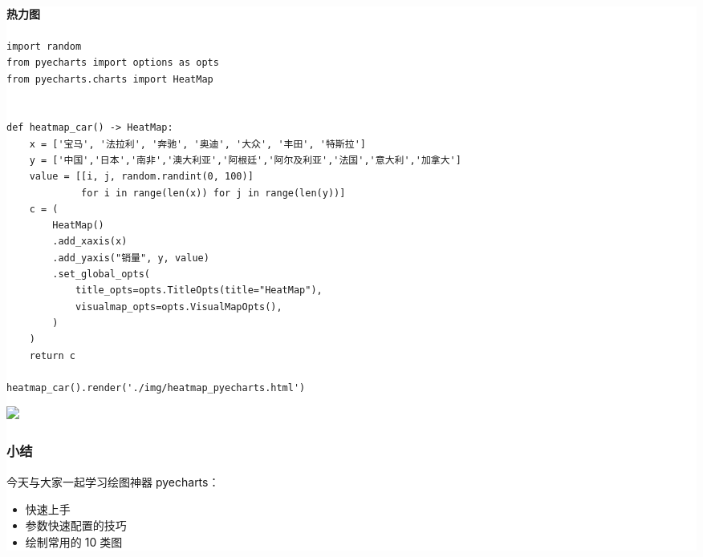 #### **热力图**

    
    
    import random
    from pyecharts import options as opts
    from pyecharts.charts import HeatMap
    
    
    def heatmap_car() -> HeatMap:
        x = ['宝马', '法拉利', '奔驰', '奥迪', '大众', '丰田', '特斯拉']
        y = ['中国','日本','南非','澳大利亚','阿根廷','阿尔及利亚','法国','意大利','加拿大']
        value = [[i, j, random.randint(0, 100)]
                 for i in range(len(x)) for j in range(len(y))]
        c = (
            HeatMap()
            .add_xaxis(x)
            .add_yaxis("销量", y, value)
            .set_global_opts(
                title_opts=opts.TitleOpts(title="HeatMap"),
                visualmap_opts=opts.VisualMapOpts(),
            )
        )
        return c
    
    heatmap_car().render('./img/heatmap_pyecharts.html')
    

![](https://images.gitbook.cn/4963c590-7bf9-11ea-9687-397b36d0cdab)

### 小结

今天与大家一起学习绘图神器 pyecharts：

  * 快速上手
  * 参数快速配置的技巧
  * 绘制常用的 10 类图

